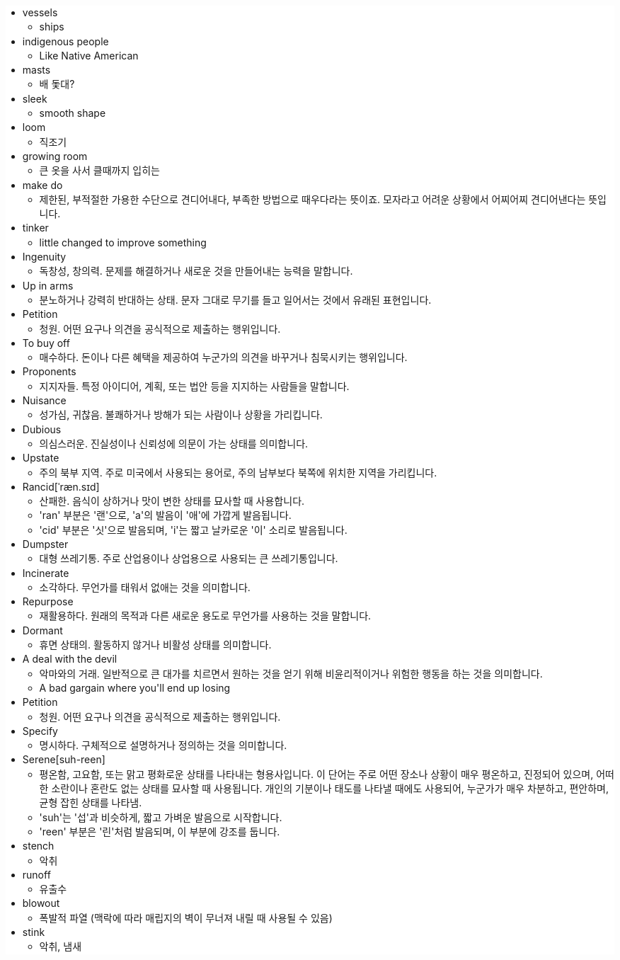- vessels
    - ships
- indigenous people
    - Like Native American
- masts
    - 배 돛대?
- sleek
    - smooth shape
- loom
    -  직조기
- growing room 
    - 큰 옷을 사서 클때까지 입히는
- make do 
    - 제한된, 부적절한 가용한 수단으로 견디어내다, 부족한 방법으로 때우다라는 뜻이죠. 모자라고 어려운 상황에서 어찌어찌 견디어낸다는 뜻입니다.
- tinker 
    - little changed to improve something
- Ingenuity
    - 독창성, 창의력. 문제를 해결하거나 새로운 것을 만들어내는 능력을 말합니다.
- Up in arms    
    - 분노하거나 강력히 반대하는 상태. 문자 그대로 무기를 들고 일어서는 것에서 유래된 표현입니다.
- Petition
    - 청원. 어떤 요구나 의견을 공식적으로 제출하는 행위입니다.
- To buy off
    - 매수하다. 돈이나 다른 혜택을 제공하여 누군가의 의견을 바꾸거나 침묵시키는 행위입니다.
- Proponents
    - 지지자들. 특정 아이디어, 계획, 또는 법안 등을 지지하는 사람들을 말합니다.
- Nuisance
    - 성가심, 귀찮음. 불쾌하거나 방해가 되는 사람이나 상황을 가리킵니다.
- Dubious
    - 의심스러운. 진실성이나 신뢰성에 의문이 가는 상태를 의미합니다.
- Upstate
    - 주의 북부 지역. 주로 미국에서 사용되는 용어로, 주의 남부보다 북쪽에 위치한 지역을 가리킵니다.
- Rancid[ˈræn.sɪd]
    - 산패한. 음식이 상하거나 맛이 변한 상태를 묘사할 때 사용합니다.
    - 'ran' 부분은 '랜'으로, 'a'의 발음이 '애'에 가깝게 발음됩니다.
    - 'cid' 부분은 '싯'으로 발음되며, 'i'는 짧고 날카로운 '이' 소리로 발음됩니다.
- Dumpster
    - 대형 쓰레기통. 주로 산업용이나 상업용으로 사용되는 큰 쓰레기통입니다.
- Incinerate
    - 소각하다. 무언가를 태워서 없애는 것을 의미합니다.
- Repurpose
    - 재활용하다. 원래의 목적과 다른 새로운 용도로 무언가를 사용하는 것을 말합니다.
- Dormant
    - 휴면 상태의. 활동하지 않거나 비활성 상태를 의미합니다.
- A deal with the devil
    - 악마와의 거래. 일반적으로 큰 대가를 치르면서 원하는 것을 얻기 위해 비윤리적이거나 위험한 행동을 하는 것을 의미합니다. 
    - A bad gargain where you'll end up losing
- Petition
    - 청원. 어떤 요구나 의견을 공식적으로 제출하는 행위입니다.
- Specify
    - 명시하다. 구체적으로 설명하거나 정의하는 것을 의미합니다.
- Serene[suh-reen]
    - 평온함, 고요함, 또는 맑고 평화로운 상태를 나타내는 형용사입니다. 이 단어는 주로 어떤 장소나 상황이 매우 평온하고, 진정되어 있으며, 어떠한 소란이나 혼란도 없는 상태를 묘사할 때 사용됩니다. 개인의 기분이나 태도를 나타낼 때에도 사용되어, 누군가가 매우 차분하고, 편안하며, 균형 잡힌 상태를 나타냄.
    - 'suh'는 '섭'과 비슷하게, 짧고 가벼운 발음으로 시작합니다.
    - 'reen' 부분은 '린'처럼 발음되며, 이 부분에 강조를 둡니다.
- stench 
    - 악취
- runoff 
    - 유출수
- blowout 
    - 폭발적 파열 (맥락에 따라 매립지의 벽이 무너져 내릴 때 사용될 수 있음)
- stink 
    - 악취, 냄새